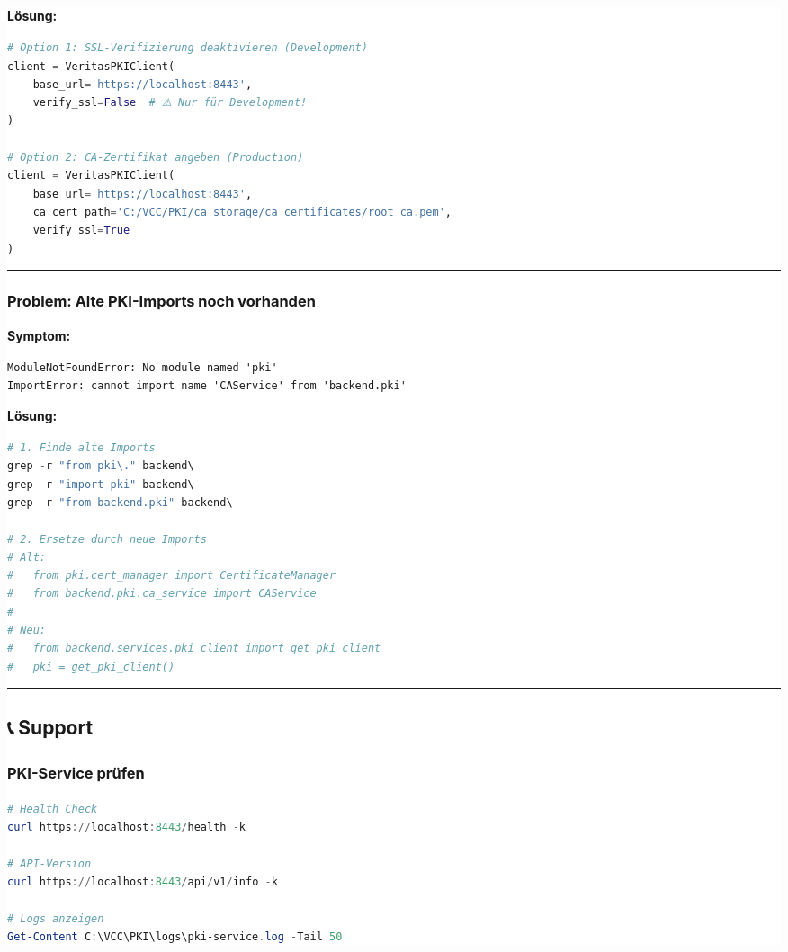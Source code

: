 **Lösung:**
```python
# Option 1: SSL-Verifizierung deaktivieren (Development)
client = VeritasPKIClient(
    base_url='https://localhost:8443',
    verify_ssl=False  # ⚠️ Nur für Development!
)

# Option 2: CA-Zertifikat angeben (Production)
client = VeritasPKIClient(
    base_url='https://localhost:8443',
    ca_cert_path='C:/VCC/PKI/ca_storage/ca_certificates/root_ca.pem',
    verify_ssl=True
)
```

---

### Problem: Alte PKI-Imports noch vorhanden

**Symptom:**
```
ModuleNotFoundError: No module named 'pki'
ImportError: cannot import name 'CAService' from 'backend.pki'
```

**Lösung:**
```powershell
# 1. Finde alte Imports
grep -r "from pki\." backend\
grep -r "import pki" backend\
grep -r "from backend.pki" backend\

# 2. Ersetze durch neue Imports
# Alt:
#   from pki.cert_manager import CertificateManager
#   from backend.pki.ca_service import CAService
#
# Neu:
#   from backend.services.pki_client import get_pki_client
#   pki = get_pki_client()
```

---

## 📞 Support

### PKI-Service prüfen

```powershell
# Health Check
curl https://localhost:8443/health -k

# API-Version
curl https://localhost:8443/api/v1/info -k

# Logs anzeigen
Get-Content C:\VCC\PKI\logs\pki-service.log -Tail 50
```
